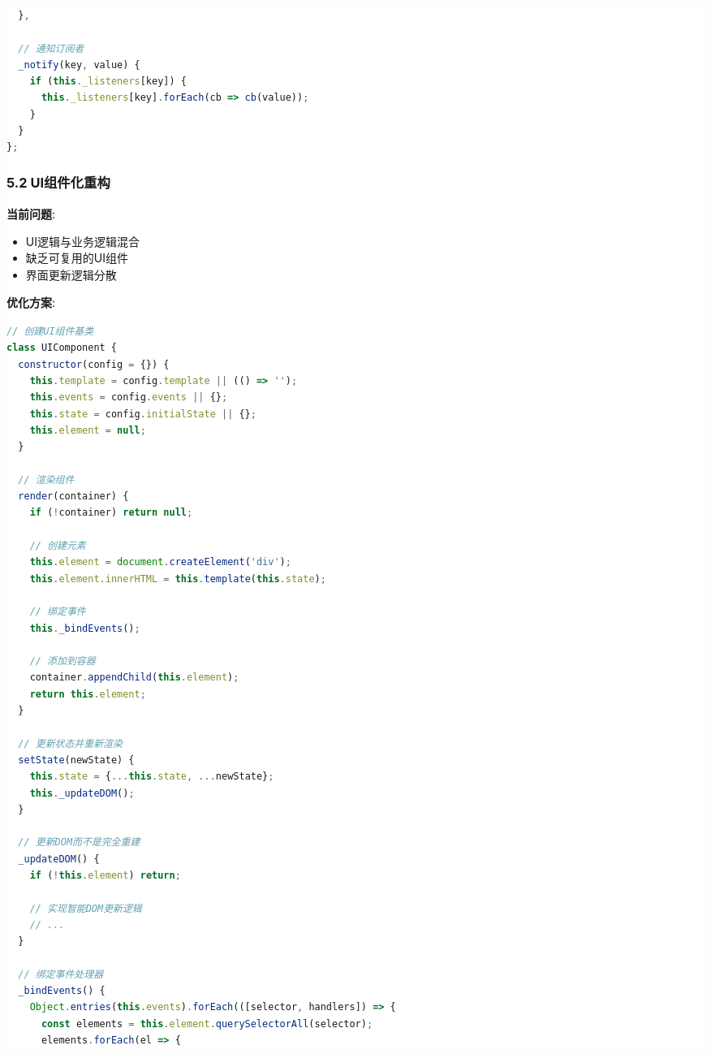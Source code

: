 ```javascript
  },

  // 通知订阅者
  _notify(key, value) {
    if (this._listeners[key]) {
      this._listeners[key].forEach(cb => cb(value));
    }
  }
};
```

### 5.2 UI组件化重构

**当前问题**:
- UI逻辑与业务逻辑混合
- 缺乏可复用的UI组件
- 界面更新逻辑分散

**优化方案**:
```javascript
// 创建UI组件基类
class UIComponent {
  constructor(config = {}) {
    this.template = config.template || (() => '');
    this.events = config.events || {};
    this.state = config.initialState || {};
    this.element = null;
  }

  // 渲染组件
  render(container) {
    if (!container) return null;

    // 创建元素
    this.element = document.createElement('div');
    this.element.innerHTML = this.template(this.state);

    // 绑定事件
    this._bindEvents();

    // 添加到容器
    container.appendChild(this.element);
    return this.element;
  }

  // 更新状态并重新渲染
  setState(newState) {
    this.state = {...this.state, ...newState};
    this._updateDOM();
  }

  // 更新DOM而不是完全重建
  _updateDOM() {
    if (!this.element) return;

    // 实现智能DOM更新逻辑
    // ...
  }

  // 绑定事件处理器
  _bindEvents() {
    Object.entries(this.events).forEach(([selector, handlers]) => {
      const elements = this.element.querySelectorAll(selector);
      elements.forEach(el => {
```